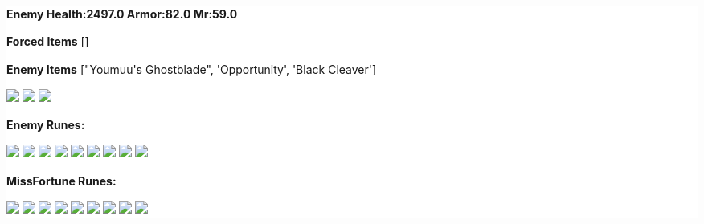 **Enemy Health:2497.0 Armor:82.0 Mr:59.0**


**Forced Items** []








**Enemy Items** ["Youmuu's Ghostblade", 'Opportunity', 'Black Cleaver']





![](/item/3142.png)
![](/item/6701.png)
![](/item/3071.png)



**Enemy Runes:**





![](/Styles/Domination/Electrocute/Electrocute.png)
![](/Styles/Domination/SuddenImpact/SuddenImpact.png)
![](/Styles/Domination/RelentlessHunter/RelentlessHunter.png)
![](/Styles/Domination/EyeballCollection/EyeballCollection.png)
![](/Styles/Sorcery/NimbusCloak/NimbusCloak.png)
![](/Styles/Sorcery/AbsoluteFocus/AbsoluteFocus.png)
![](/StatMods/StatModsAdaptiveForceIcon.png)
![](/StatMods/StatModsHealthScalingIcon.png)
![](/StatMods/StatModsHealthScalingIcon.png)



**MissFortune Runes:**


![](/Styles/Precision/PressTheAttack/PressTheAttack.png)
![](/Styles/Precision/PresenceOfMind/PresenceOfMind.png)
![](/Styles/Precision/LegendAlacrity/LegendAlacrity.png)
![](/Styles/Precision/CutDown/CutDown.png)
![](/Styles/Sorcery/AbsoluteFocus/AbsoluteFocus.png)
![](/Styles/Sorcery/GatheringStorm/GatheringStorm.png)
![](/StatMods/StatModsAdaptiveForceIcon.png)
![](/StatMods/StatModsAdaptiveForceIcon.png)
![](/StatMods/StatModsHealthScalingIcon.png)

